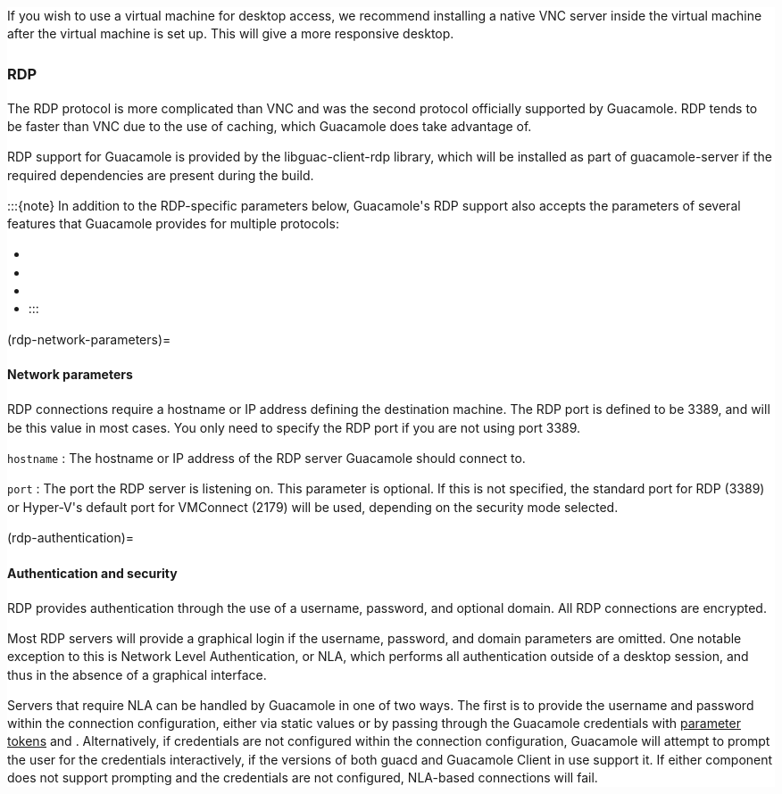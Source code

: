 If you wish to use a virtual machine for desktop access, we recommend
installing a native VNC server inside the virtual machine after the virtual
machine is set up. This will give a more responsive desktop.

### RDP

The RDP protocol is more complicated than VNC and was the second protocol
officially supported by Guacamole. RDP tends to be faster than VNC due to the
use of caching, which Guacamole does take advantage of.

RDP support for Guacamole is provided by the libguac-client-rdp library, which
will be installed as part of guacamole-server if the required dependencies are
present during the build.

:::{note}
In addition to the RDP-specific parameters below, Guacamole's RDP support also
accepts the parameters of several features that Guacamole provides for multiple
protocols:

* [](disable-clipboard)
* [](common-sftp)
* [](graphical-recording)
* [](wake-on-lan)
:::

(rdp-network-parameters)=

#### Network parameters

RDP connections require a hostname or IP address defining the
destination machine. The RDP port is defined to be 3389, and will be
this value in most cases. You only need to specify the RDP port if you
are not using port 3389.

`hostname`
: The hostname or IP address of the RDP server Guacamole should connect to.

`port`
: The port the RDP server is listening on. This parameter is optional. If
  this is not specified, the standard port for RDP (3389) or Hyper-V's
  default port for VMConnect (2179) will be used, depending on the security
  mode selected.

(rdp-authentication)=

#### Authentication and security

RDP provides authentication through the use of a username, password, and
optional domain. All RDP connections are encrypted.

Most RDP servers will provide a graphical login if the username, password, and
domain parameters are omitted. One notable exception to this is Network Level
Authentication, or NLA, which performs all authentication outside of a desktop
session, and thus in the absence of a graphical interface.

Servers that require NLA can be handled by Guacamole in one of two ways. The
first is to provide the username and password within the connection
configuration, either via static values or by passing through the Guacamole
credentials with [parameter tokens](parameter-tokens) and [](ldap-auth).
Alternatively, if credentials are not configured within the connection
configuration, Guacamole will attempt to prompt the user for the credentials
interactively, if the versions of both guacd and Guacamole Client in use
support it. If either component does not support prompting and the credentials
are not configured, NLA-based connections will fail.
